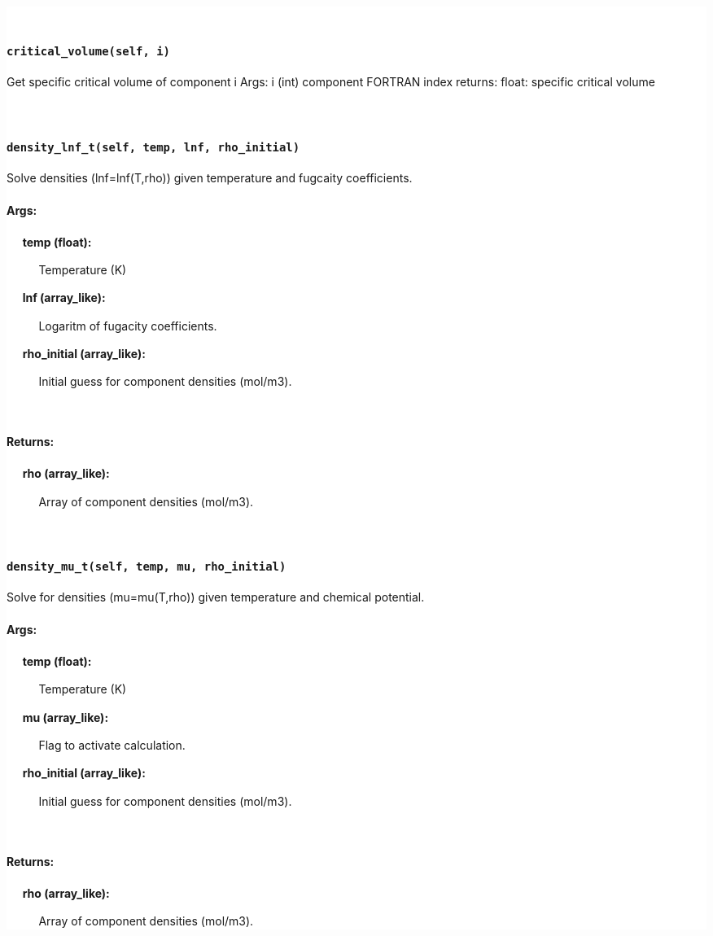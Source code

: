 &nbsp;&nbsp;&nbsp;&nbsp; &nbsp;&nbsp;&nbsp;&nbsp; 

### `critical_volume(self, i)`
Get specific critical volume of component i Args: i (int) component FORTRAN index returns: float: specific critical volume 

&nbsp;&nbsp;&nbsp;&nbsp; &nbsp;&nbsp;&nbsp;&nbsp; 

### `density_lnf_t(self, temp, lnf, rho_initial)`
Solve densities (lnf=lnf(T,rho)) given temperature and fugcaity coefficients.

#### Args:

&nbsp;&nbsp;&nbsp;&nbsp; **temp (float):** 

&nbsp;&nbsp;&nbsp;&nbsp; &nbsp;&nbsp;&nbsp;&nbsp;  Temperature (K)

&nbsp;&nbsp;&nbsp;&nbsp; **lnf (array_like):** 

&nbsp;&nbsp;&nbsp;&nbsp; &nbsp;&nbsp;&nbsp;&nbsp;  Logaritm of fugacity coefficients.

&nbsp;&nbsp;&nbsp;&nbsp; **rho_initial (array_like):** 

&nbsp;&nbsp;&nbsp;&nbsp; &nbsp;&nbsp;&nbsp;&nbsp;  Initial guess for component densities (mol/m3).

&nbsp;&nbsp;&nbsp;&nbsp; &nbsp;&nbsp;&nbsp;&nbsp; 

#### Returns:

&nbsp;&nbsp;&nbsp;&nbsp; **rho (array_like):** 

&nbsp;&nbsp;&nbsp;&nbsp; &nbsp;&nbsp;&nbsp;&nbsp;  Array of component densities (mol/m3).

&nbsp;&nbsp;&nbsp;&nbsp; &nbsp;&nbsp;&nbsp;&nbsp; 

### `density_mu_t(self, temp, mu, rho_initial)`
Solve for densities (mu=mu(T,rho)) given temperature and chemical potential.

#### Args:

&nbsp;&nbsp;&nbsp;&nbsp; **temp (float):** 

&nbsp;&nbsp;&nbsp;&nbsp; &nbsp;&nbsp;&nbsp;&nbsp;  Temperature (K)

&nbsp;&nbsp;&nbsp;&nbsp; **mu (array_like):** 

&nbsp;&nbsp;&nbsp;&nbsp; &nbsp;&nbsp;&nbsp;&nbsp;  Flag to activate calculation.

&nbsp;&nbsp;&nbsp;&nbsp; **rho_initial (array_like):** 

&nbsp;&nbsp;&nbsp;&nbsp; &nbsp;&nbsp;&nbsp;&nbsp;  Initial guess for component densities (mol/m3).

&nbsp;&nbsp;&nbsp;&nbsp; &nbsp;&nbsp;&nbsp;&nbsp; 

#### Returns:

&nbsp;&nbsp;&nbsp;&nbsp; **rho (array_like):** 

&nbsp;&nbsp;&nbsp;&nbsp; &nbsp;&nbsp;&nbsp;&nbsp;  Array of component densities (mol/m3).
